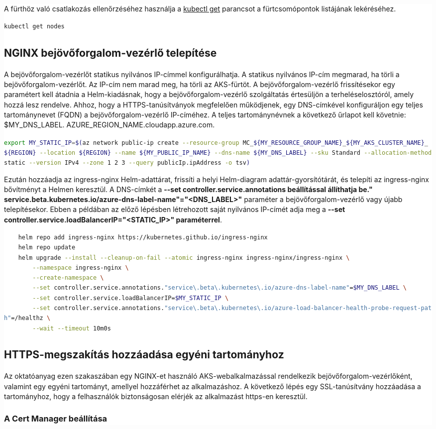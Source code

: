 A fürthöz való csatlakozás ellenőrzéséhez használja a [kubectl get]( https://kubernetes.io/docs/reference/generated/kubectl/kubectl-commands#get) parancsot a fürtcsomópontok listájának lekéréséhez.

```bash
kubectl get nodes
```

## NGINX bejövőforgalom-vezérlő telepítése

A bejövőforgalom-vezérlőt statikus nyilvános IP-címmel konfigurálhatja. A statikus nyilvános IP-cím megmarad, ha törli a bejövőforgalom-vezérlőt. Az IP-cím nem marad meg, ha törli az AKS-fürtöt.
A bejövőforgalom-vezérlő frissítésekor egy paramétert kell átadnia a Helm-kiadásnak, hogy a bejövőforgalom-vezérlő szolgáltatás értesüljön a terheléselosztóról, amely hozzá lesz rendelve. Ahhoz, hogy a HTTPS-tanúsítványok megfelelően működjenek, egy DNS-címkével konfiguráljon egy teljes tartománynevet (FQDN) a bejövőforgalom-vezérlő IP-címéhez. A teljes tartománynévnek a következő űrlapot kell követnie: $MY_DNS_LABEL. AZURE_REGION_NAME.cloudapp.azure.com.

```bash
export MY_STATIC_IP=$(az network public-ip create --resource-group MC_${MY_RESOURCE_GROUP_NAME}_${MY_AKS_CLUSTER_NAME}_${REGION} --location ${REGION} --name ${MY_PUBLIC_IP_NAME} --dns-name ${MY_DNS_LABEL} --sku Standard --allocation-method static --version IPv4 --zone 1 2 3 --query publicIp.ipAddress -o tsv)
```

Ezután hozzáadja az ingress-nginx Helm-adattárat, frissíti a helyi Helm-diagram adattár-gyorsítótárát, és telepíti az ingress-nginx bővítményt a Helmen keresztül. A DNS-címkét a **--set controller.service.annotations beállítással állíthatja be." service\.beta\.kubernetes\.io/azure-dns-label-name"="<DNS_LABEL>"** paraméter a bejövőforgalom-vezérlő vagy újabb telepítésekor. Ebben a példában az előző lépésben létrehozott saját nyilvános IP-címét adja meg a **--set controller.service.loadBalancerIP="<STATIC_IP>" paraméterrel**.

```bash
    helm repo add ingress-nginx https://kubernetes.github.io/ingress-nginx
    helm repo update
    helm upgrade --install --cleanup-on-fail --atomic ingress-nginx ingress-nginx/ingress-nginx \
        --namespace ingress-nginx \
        --create-namespace \
        --set controller.service.annotations."service\.beta\.kubernetes\.io/azure-dns-label-name"=$MY_DNS_LABEL \
        --set controller.service.loadBalancerIP=$MY_STATIC_IP \
        --set controller.service.annotations."service\.beta\.kubernetes\.io/azure-load-balancer-health-probe-request-path"=/healthz \
        --wait --timeout 10m0s
```

## HTTPS-megszakítás hozzáadása egyéni tartományhoz

Az oktatóanyag ezen szakaszában egy NGINX-et használó AKS-webalkalmazással rendelkezik bejövőforgalom-vezérlőként, valamint egy egyéni tartományt, amellyel hozzáférhet az alkalmazáshoz. A következő lépés egy SSL-tanúsítvány hozzáadása a tartományhoz, hogy a felhasználók biztonságosan elérjék az alkalmazást https-en keresztül.

### A Cert Manager beállítása
